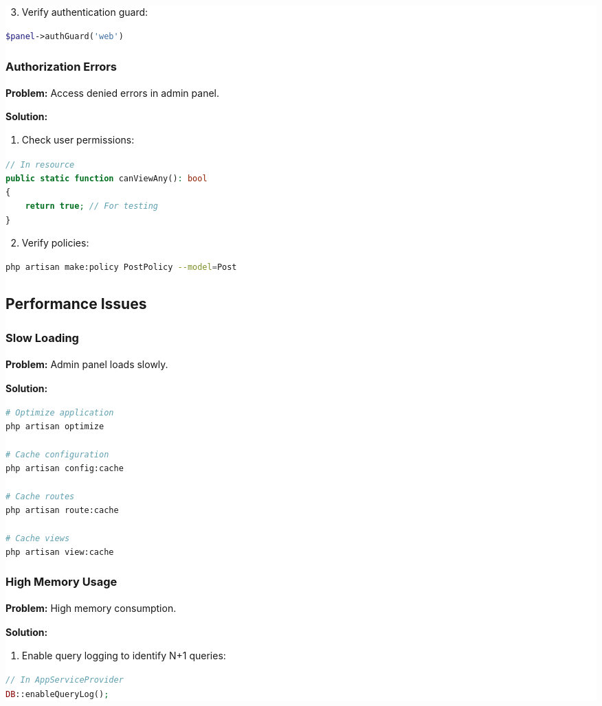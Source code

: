 3. Verify authentication guard:
```php
$panel->authGuard('web')
```

### Authorization Errors

**Problem:** Access denied errors in admin panel.

**Solution:**
1. Check user permissions:
```php
// In resource
public static function canViewAny(): bool
{
    return true; // For testing
}
```

2. Verify policies:
```bash
php artisan make:policy PostPolicy --model=Post
```

## Performance Issues

### Slow Loading

**Problem:** Admin panel loads slowly.

**Solution:**
```bash
# Optimize application
php artisan optimize

# Cache configuration
php artisan config:cache

# Cache routes
php artisan route:cache

# Cache views
php artisan view:cache
```

### High Memory Usage

**Problem:** High memory consumption.

**Solution:**
1. Enable query logging to identify N+1 queries:
```php
// In AppServiceProvider
DB::enableQueryLog();
```
